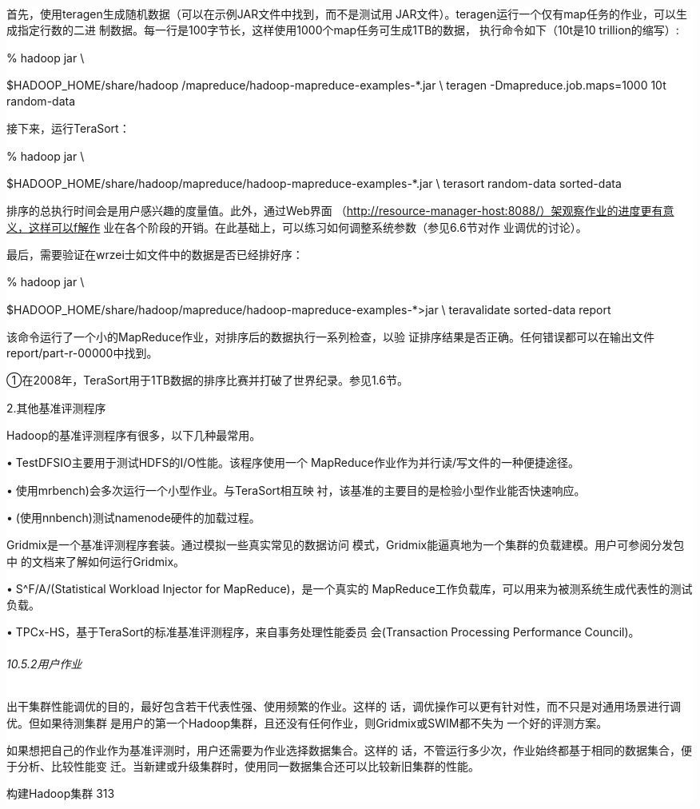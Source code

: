 首先，使用teragen生成随机数据（可以在示例JAR文件中找到，而不是测试用 JAR文件）。teragen运行一个仅有map任务的作业，可以生成指定行数的二进 制数据。每一行是100字节长，这样使用1000个map任务可生成1TB的数据， 执行命令如下（10t是10 trillion的缩写）:

% hadoop jar \

$HADOOP_HOME/share/hadoop /mapreduce/hadoop-mapreduce-examples-*.jar \ teragen -Dmapreduce.job.maps=1000 10t random-data

接下来，运行TeraSort：

% hadoop jar \

$HADOOP_HOME/share/hadoop/mapreduce/hadoop-mapreduce-examples-*.jar \ terasort random-data sorted-data

排序的总执行时间会是用户感兴趣的度量值。此外，通过Web界面 （[http://resource-manager-host:8088/）](http://resource-manager-host:8088/%ef%bc%89%e6%9e%b6%e8%a7%82%e5%af%9f%e4%bd%9c%e4%b8%9a%e7%9a%84%e8%bf%9b%e5%ba%a6%e6%9b%b4%e6%9c%89%e6%84%8f%e4%b9%89%ef%bc%8c%e8%bf%99%e6%a0%b7%e5%8f%af%e4%bb%a5f%e8%a7%a3%e4%bd%9c)[架观察作业的进度更有意义，这样可以f解作](http://resource-manager-host:8088/%ef%bc%89%e6%9e%b6%e8%a7%82%e5%af%9f%e4%bd%9c%e4%b8%9a%e7%9a%84%e8%bf%9b%e5%ba%a6%e6%9b%b4%e6%9c%89%e6%84%8f%e4%b9%89%ef%bc%8c%e8%bf%99%e6%a0%b7%e5%8f%af%e4%bb%a5f%e8%a7%a3%e4%bd%9c) 业在各个阶段的开销。在此基础上，可以练习如何调整系统参数（参见6.6节对作 业调优的讨论）。

最后，需要验证在wrzei士如文件中的数据是否已经排好序：

% hadoop jar \

$HADOOP_HOME/share/hadoop/mapreduce/hadoop-mapreduce-examples-*>jar \ teravalidate sorted-data report

该命令运行了一个小的MapReduce作业，对排序后的数据执行一系列检查，以验 证排序结果是否正确。任何错误都可以在输出文件report/part-r-00000中找到。

①在2008年，TeraSort用于1TB数据的排序比赛并打破了世界纪录。参见1.6节。

2.其他基准评测程序

Hadoop的基准评测程序有很多，以下几种最常用。

•    TestDFSIO主要用于测试HDFS的I/O性能。该程序使用一个 MapReduce作业作为并行读/写文件的一种便捷途径。

•    使用mrbench)会多次运行一个小型作业。与TeraSort相互映 衬，该基准的主要目的是检验小型作业能否快速响应。

•    (使用nnbench)测试namenode硬件的加载过程。

Gridmix是一个基准评测程序套装。通过模拟一些真实常见的数据访问 模式，Gridmix能逼真地为一个集群的负载建模。用户可参阅分发包中 的文档来了解如何运行Gridmix。

•    S^F/A/(Statistical Workload Injector for MapReduce)，是一个真实的 MapReduce工作负载库，可以用来为被测系统生成代表性的测试负载。

•    TPCx-HS，基于TeraSort的标准基准评测程序，来自事务处理性能委员 会(Transaction Processing Performance Council)。

###### 10.5.2用户作业

出干集群性能调优的目的，最好包含若干代表性强、使用频繁的作业。这样的 话，调优操作可以更有针对性，而不只是对通用场景进行调优。但如果待测集群 是用户的第一个Hadoop集群，且还没有任何作业，则Gridmix或SWIM都不失为 一个好的评测方案。

如果想把自己的作业作为基准评测时，用户还需要为作业选择数据集合。这样的 话，不管运行多少次，作业始终都基于相同的数据集合，便于分析、比较性能变 迁。当新建或升级集群时，使用同一数据集合还可以比较新旧集群的性能。

构建Hadoop集群 313

